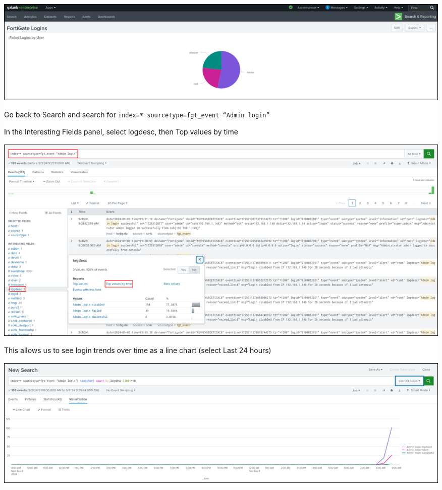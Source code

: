 ![image.png](image%20105.png)

Go back to Search and search for `index=* sourcetype=fgt_event “Admin login”`

In the Interesting Fields panel, select logdesc, then Top values by time

![image.png](image%20106.png)

This allows us to see login trends over time as a line chart (select Last 24 hours)

![image.png](image%20107.png)
